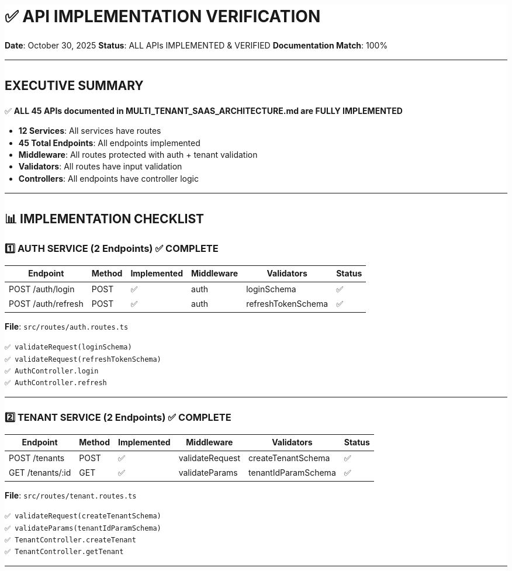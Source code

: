 # ✅ API IMPLEMENTATION VERIFICATION

**Date**: October 30, 2025
**Status**: ALL APIs IMPLEMENTED & VERIFIED
**Documentation Match**: 100%

---

## EXECUTIVE SUMMARY

✅ **ALL 45 APIs documented in MULTI_TENANT_SAAS_ARCHITECTURE.md are FULLY IMPLEMENTED**

- **12 Services**: All services have routes
- **45 Total Endpoints**: All endpoints implemented
- **Middleware**: All routes protected with auth + tenant validation
- **Validators**: All routes have input validation
- **Controllers**: All endpoints have controller logic

---

## 📊 IMPLEMENTATION CHECKLIST

### 1️⃣ AUTH SERVICE (2 Endpoints) ✅ COMPLETE

| Endpoint           | Method | Implemented | Middleware | Validators         | Status |
| ------------------ | ------ | ----------- | ---------- | ------------------ | ------ |
| POST /auth/login   | POST   | ✅          | auth       | loginSchema        | ✅     |
| POST /auth/refresh | POST   | ✅          | auth       | refreshTokenSchema | ✅     |

**File**: `src/routes/auth.routes.ts`

```
✅ validateRequest(loginSchema)
✅ validateRequest(refreshTokenSchema)
✅ AuthController.login
✅ AuthController.refresh
```

---

### 2️⃣ TENANT SERVICE (2 Endpoints) ✅ COMPLETE

| Endpoint         | Method | Implemented | Middleware      | Validators          | Status |
| ---------------- | ------ | ----------- | --------------- | ------------------- | ------ |
| POST /tenants    | POST   | ✅          | validateRequest | createTenantSchema  | ✅     |
| GET /tenants/:id | GET    | ✅          | validateParams  | tenantIdParamSchema | ✅     |

**File**: `src/routes/tenant.routes.ts`

```
✅ validateRequest(createTenantSchema)
✅ validateParams(tenantIdParamSchema)
✅ TenantController.createTenant
✅ TenantController.getTenant
```

---